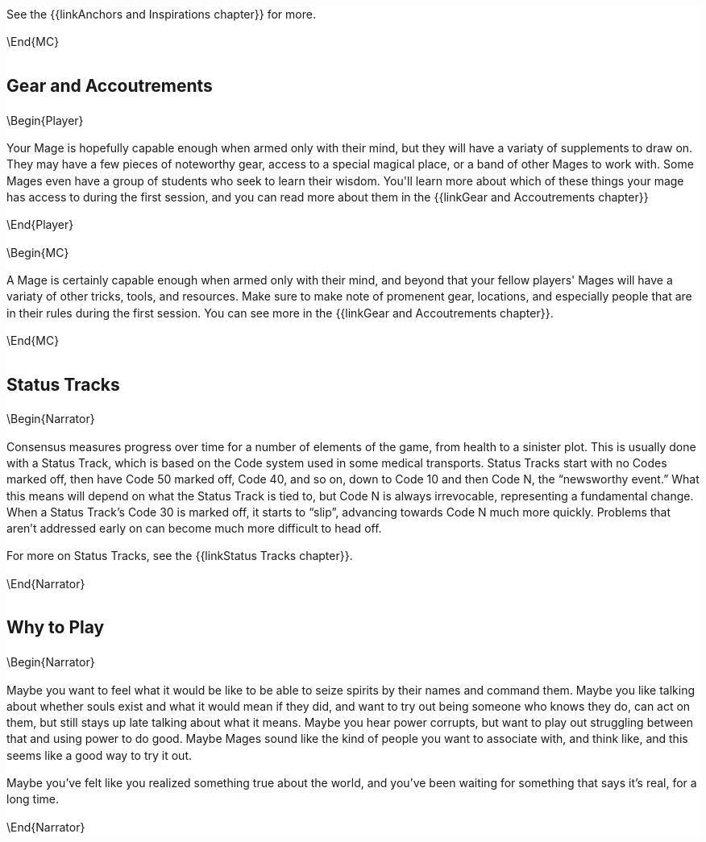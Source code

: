 See the {{linkAnchors and Inspirations chapter}} for more.

\End{MC}

## Gear and Accoutrements

\Begin{Player}

Your Mage is hopefully capable enough when armed only with their mind, but they will have a variaty of supplements to draw on. They may have a few pieces of noteworthy gear, access to a special magical place, or a band of other Mages to work with. Some Mages even have a group of students who seek to learn their wisdom. You'll learn more about which of these things your mage has access to during the first session, and you can read more about them in the {{linkGear and Accoutrements chapter}}

\End{Player}

\Begin{MC}

A Mage is certainly capable enough when armed only with their mind, and beyond that your fellow players' Mages will have a variaty of other tricks, tools, and resources. Make sure to make note of promenent gear, locations, and especially people that are in their rules during the first session. You can see more in the {{linkGear and Accoutrements chapter}}.

\End{MC}

## Status Tracks

\Begin{Narrator}

Consensus measures progress over time for a number of elements of the game, from health to a sinister plot. This is usually done with a Status Track, which is based on the Code system used in some medical transports. Status Tracks start with no Codes marked off, then have Code 50 marked off, Code 40, and so on, down to Code 10 and then Code N, the “newsworthy event.” What this means will depend on what the Status Track is tied to, but Code N is always irrevocable, representing a fundamental change. When a Status Track’s Code 30 is marked off, it starts to “slip”, advancing towards Code N much more quickly. Problems that aren’t addressed early on can become much more difficult to head off.

For more on Status Tracks, see the {{linkStatus Tracks chapter}}.

\End{Narrator}

## Why to Play

\Begin{Narrator}

Maybe you want to feel what it would be like to be able to seize spirits by their names and command them. Maybe you like talking about whether souls exist and what it would mean if they did, and want to try out being someone who knows they do, can act on them, but still stays up late talking about what it means. Maybe you hear power corrupts, but want to play out struggling between that and using power to do good. Maybe Mages sound like the kind of people you want to associate with, and think like, and this seems like a good way to try it out.

Maybe you’ve felt like you realized something true about the world, and you’ve been waiting for something that says it’s real, for a long time.

\End{Narrator}
